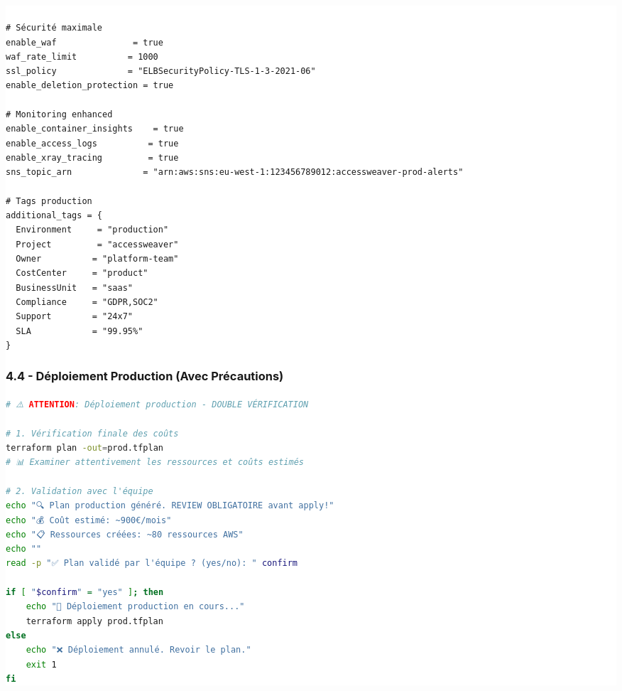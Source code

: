 ```hcl

# Sécurité maximale
enable_waf               = true
waf_rate_limit          = 1000
ssl_policy              = "ELBSecurityPolicy-TLS-1-3-2021-06"
enable_deletion_protection = true

# Monitoring enhanced
enable_container_insights    = true
enable_access_logs          = true
enable_xray_tracing         = true
sns_topic_arn              = "arn:aws:sns:eu-west-1:123456789012:accessweaver-prod-alerts"

# Tags production
additional_tags = {
  Environment     = "production"
  Project         = "accessweaver"
  Owner          = "platform-team"
  CostCenter     = "product"
  BusinessUnit   = "saas"
  Compliance     = "GDPR,SOC2"
  Support        = "24x7"
  SLA            = "99.95%"
}
```

### **4.4 - Déploiement Production (Avec Précautions)**

```bash
# ⚠️ ATTENTION: Déploiement production - DOUBLE VÉRIFICATION

# 1. Vérification finale des coûts
terraform plan -out=prod.tfplan
# 📊 Examiner attentivement les ressources et coûts estimés

# 2. Validation avec l'équipe
echo "🔍 Plan production généré. REVIEW OBLIGATOIRE avant apply!"
echo "💰 Coût estimé: ~900€/mois"
echo "📋 Ressources créées: ~80 ressources AWS"
echo ""
read -p "✅ Plan validé par l'équipe ? (yes/no): " confirm

if [ "$confirm" = "yes" ]; then
    echo "🚀 Déploiement production en cours..."
    terraform apply prod.tfplan
else
    echo "❌ Déploiement annulé. Revoir le plan."
    exit 1
fi
```
